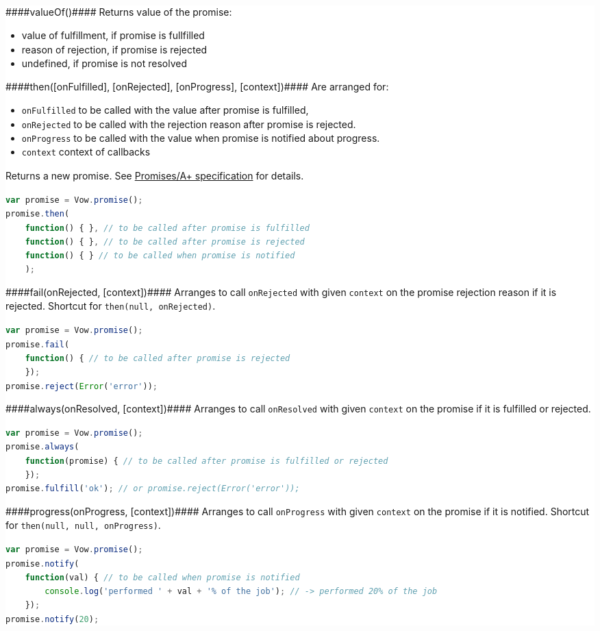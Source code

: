 ####valueOf()####
Returns value of the promise:
  * value of fulfillment, if promise is fullfilled
  * reason of rejection, if promise is rejected
  * undefined, if promise is not resolved

####then([onFulfilled], [onRejected], [onProgress], [context])####
Are arranged for:
  * ````onFulfilled```` to be called with the value after promise is fulfilled,
  * ````onRejected```` to be called with the rejection reason after promise is rejected.
  * ````onProgress```` to be called with the value when promise is notified about progress.
  * ````context```` context of callbacks

Returns a new promise. See [Promises/A+ specification](https://github.com/promises-aplus/promises-spec) for details.
````javascript
var promise = Vow.promise();
promise.then(
    function() { }, // to be called after promise is fulfilled
    function() { }, // to be called after promise is rejected
    function() { } // to be called when promise is notified
    );
````

####fail(onRejected, [context])####
Arranges to call ````onRejected```` with given ````context```` on the promise rejection reason if it is rejected. Shortcut for ````then(null, onRejected)````.
````javascript
var promise = Vow.promise();
promise.fail(
    function() { // to be called after promise is rejected
    });
promise.reject(Error('error'));
````

####always(onResolved, [context])####
Arranges to call ````onResolved```` with given ````context```` on the promise if it is fulfilled or rejected.
````javascript
var promise = Vow.promise();
promise.always(
    function(promise) { // to be called after promise is fulfilled or rejected
    });
promise.fulfill('ok'); // or promise.reject(Error('error'));
````

####progress(onProgress, [context])####
Arranges to call ````onProgress```` with given ````context```` on the promise if it is notified.
Shortcut for ````then(null, null, onProgress)````.
````javascript
var promise = Vow.promise();
promise.notify(
    function(val) { // to be called when promise is notified
        console.log('performed ' + val + '% of the job'); // -> performed 20% of the job
    });
promise.notify(20);
````

